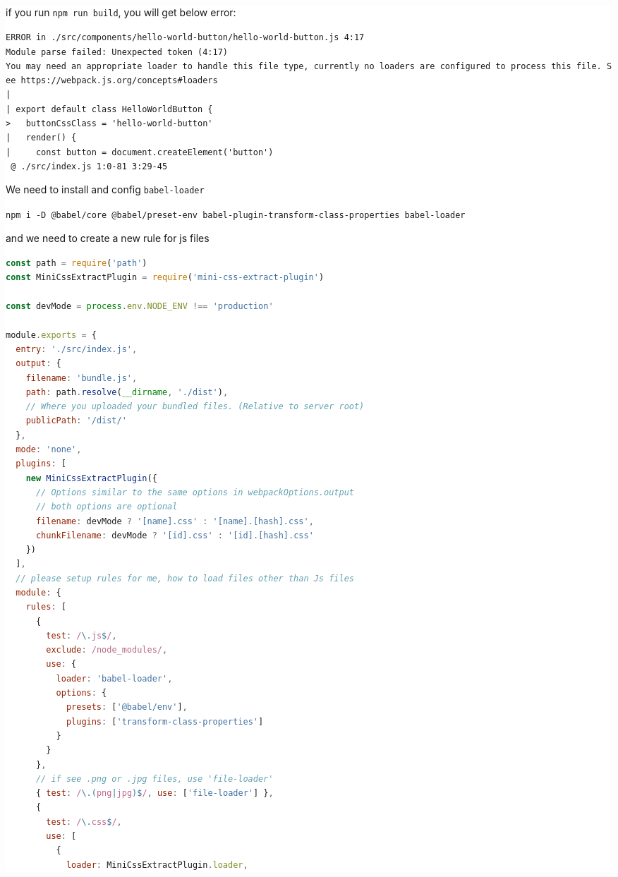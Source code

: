 if you run `npm run build`, you will get below error:

```
ERROR in ./src/components/hello-world-button/hello-world-button.js 4:17
Module parse failed: Unexpected token (4:17)
You may need an appropriate loader to handle this file type, currently no loaders are configured to process this file. See https://webpack.js.org/concepts#loaders
|
| export default class HelloWorldButton {
>   buttonCssClass = 'hello-world-button'
|   render() {
|     const button = document.createElement('button')
 @ ./src/index.js 1:0-81 3:29-45
```

We need to install and config `babel-loader`

```
npm i -D @babel/core @babel/preset-env babel-plugin-transform-class-properties babel-loader
```

and we need to create a new rule for js files

```js
const path = require('path')
const MiniCssExtractPlugin = require('mini-css-extract-plugin')

const devMode = process.env.NODE_ENV !== 'production'

module.exports = {
  entry: './src/index.js',
  output: {
    filename: 'bundle.js',
    path: path.resolve(__dirname, './dist'),
    // Where you uploaded your bundled files. (Relative to server root)
    publicPath: '/dist/'
  },
  mode: 'none',
  plugins: [
    new MiniCssExtractPlugin({
      // Options similar to the same options in webpackOptions.output
      // both options are optional
      filename: devMode ? '[name].css' : '[name].[hash].css',
      chunkFilename: devMode ? '[id].css' : '[id].[hash].css'
    })
  ],
  // please setup rules for me, how to load files other than Js files
  module: {
    rules: [
      {
        test: /\.js$/,
        exclude: /node_modules/,
        use: {
          loader: 'babel-loader',
          options: {
            presets: ['@babel/env'],
            plugins: ['transform-class-properties']
          }
        }
      },
      // if see .png or .jpg files, use 'file-loader'
      { test: /\.(png|jpg)$/, use: ['file-loader'] },
      {
        test: /\.css$/,
        use: [
          {
            loader: MiniCssExtractPlugin.loader,
```